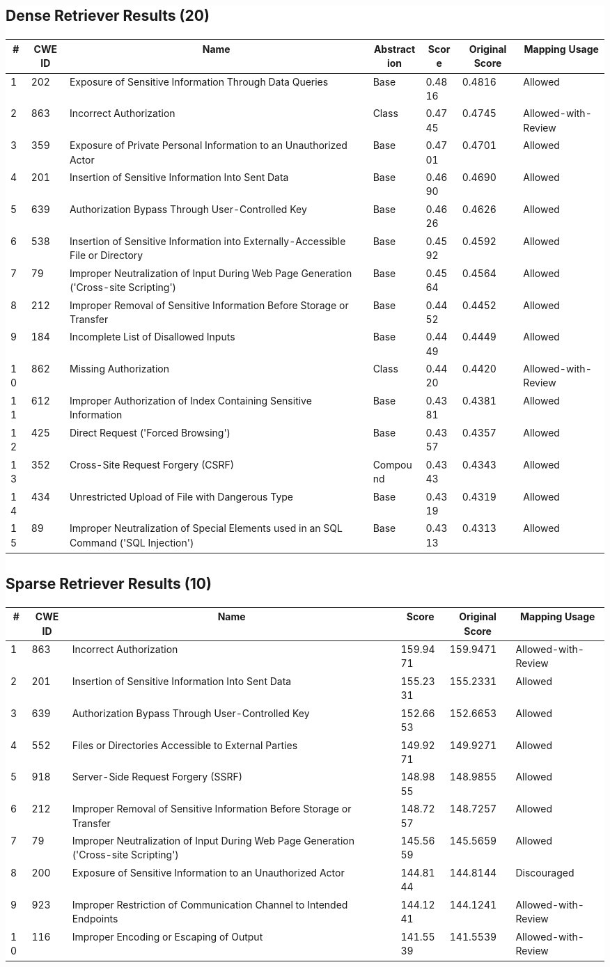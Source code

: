 ## Dense Retriever Results (20)
| # | CWE ID | Name | Abstraction | Score | Original Score | Mapping Usage |
|---|--------|------|-------------|-------|----------------|---------------|
| 1 | 202 | Exposure of Sensitive Information Through Data Queries | Base | 0.4816 | 0.4816 | Allowed |
| 2 | 863 | Incorrect Authorization | Class | 0.4745 | 0.4745 | Allowed-with-Review |
| 3 | 359 | Exposure of Private Personal Information to an Unauthorized Actor | Base | 0.4701 | 0.4701 | Allowed |
| 4 | 201 | Insertion of Sensitive Information Into Sent Data | Base | 0.4690 | 0.4690 | Allowed |
| 5 | 639 | Authorization Bypass Through User-Controlled Key | Base | 0.4626 | 0.4626 | Allowed |
| 6 | 538 | Insertion of Sensitive Information into Externally-Accessible File or Directory | Base | 0.4592 | 0.4592 | Allowed |
| 7 | 79 | Improper Neutralization of Input During Web Page Generation ('Cross-site Scripting') | Base | 0.4564 | 0.4564 | Allowed |
| 8 | 212 | Improper Removal of Sensitive Information Before Storage or Transfer | Base | 0.4452 | 0.4452 | Allowed |
| 9 | 184 | Incomplete List of Disallowed Inputs | Base | 0.4449 | 0.4449 | Allowed |
| 10 | 862 | Missing Authorization | Class | 0.4420 | 0.4420 | Allowed-with-Review |
| 11 | 612 | Improper Authorization of Index Containing Sensitive Information | Base | 0.4381 | 0.4381 | Allowed |
| 12 | 425 | Direct Request ('Forced Browsing') | Base | 0.4357 | 0.4357 | Allowed |
| 13 | 352 | Cross-Site Request Forgery (CSRF) | Compound | 0.4343 | 0.4343 | Allowed |
| 14 | 434 | Unrestricted Upload of File with Dangerous Type | Base | 0.4319 | 0.4319 | Allowed |
| 15 | 89 | Improper Neutralization of Special Elements used in an SQL Command ('SQL Injection') | Base | 0.4313 | 0.4313 | Allowed |

## Sparse Retriever Results (10)
| # | CWE ID | Name | Score | Original Score | Mapping Usage |
|---|--------|------|-------|---------------|---------------|
| 1 | 863 | Incorrect Authorization | 159.9471 | 159.9471 | Allowed-with-Review |
| 2 | 201 | Insertion of Sensitive Information Into Sent Data | 155.2331 | 155.2331 | Allowed |
| 3 | 639 | Authorization Bypass Through User-Controlled Key | 152.6653 | 152.6653 | Allowed |
| 4 | 552 | Files or Directories Accessible to External Parties | 149.9271 | 149.9271 | Allowed |
| 5 | 918 | Server-Side Request Forgery (SSRF) | 148.9855 | 148.9855 | Allowed |
| 6 | 212 | Improper Removal of Sensitive Information Before Storage or Transfer | 148.7257 | 148.7257 | Allowed |
| 7 | 79 | Improper Neutralization of Input During Web Page Generation ('Cross-site Scripting') | 145.5659 | 145.5659 | Allowed |
| 8 | 200 | Exposure of Sensitive Information to an Unauthorized Actor | 144.8144 | 144.8144 | Discouraged |
| 9 | 923 | Improper Restriction of Communication Channel to Intended Endpoints | 144.1241 | 144.1241 | Allowed-with-Review |
| 10 | 116 | Improper Encoding or Escaping of Output | 141.5539 | 141.5539 | Allowed-with-Review |
